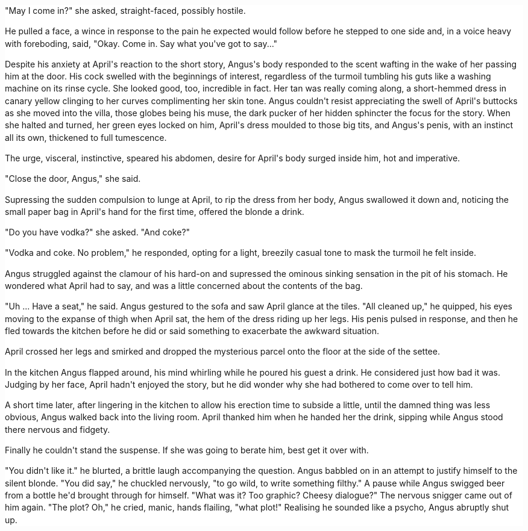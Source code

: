 "May I come in?" she asked, straight-faced, possibly hostile. 

He pulled a face, a wince in response to the pain he expected would follow before he stepped to one side and, in a voice heavy with foreboding, said, "Okay. Come in. Say what you've got to say..." 

Despite his anxiety at April's reaction to the short story, Angus's body responded to the scent wafting in the wake of her passing him at the door. His cock swelled with the beginnings of interest, regardless of the turmoil tumbling his guts like a washing machine on its rinse cycle. She looked good, too, incredible in fact. Her tan was really coming along, a short-hemmed dress in canary yellow clinging to her curves complimenting her skin tone. Angus couldn't resist appreciating the swell of April's buttocks as she moved into the villa, those globes being his muse, the dark pucker of her hidden sphincter the focus for the story. When she halted and turned, her green eyes locked on him, April's dress moulded to those big tits, and Angus's penis, with an instinct all its own, thickened to full tumescence. 

The urge, visceral, instinctive, speared his abdomen, desire for April's body surged inside him, hot and imperative. 

"Close the door, Angus," she said. 

Supressing the sudden compulsion to lunge at April, to rip the dress from her body, Angus swallowed it down and, noticing the small paper bag in April's hand for the first time, offered the blonde a drink. 

"Do you have vodka?" she asked. "And coke?" 

"Vodka and coke. No problem," he responded, opting for a light, breezily casual tone to mask the turmoil he felt inside. 

Angus struggled against the clamour of his hard-on and supressed the ominous sinking sensation in the pit of his stomach. He wondered what April had to say, and was a little concerned about the contents of the bag. 

"Uh ... Have a seat," he said. Angus gestured to the sofa and saw April glance at the tiles. "All cleaned up," he quipped, his eyes moving to the expanse of thigh when April sat, the hem of the dress riding up her legs. His penis pulsed in response, and then he fled towards the kitchen before he did or said something to exacerbate the awkward situation. 

April crossed her legs and smirked and dropped the mysterious parcel onto the floor at the side of the settee. 

In the kitchen Angus flapped around, his mind whirling while he poured his guest a drink. He considered just how bad it was. Judging by her face, April hadn't enjoyed the story, but he did wonder why she had bothered to come over to tell him. 

A short time later, after lingering in the kitchen to allow his erection time to subside a little, until the damned thing was less obvious, Angus walked back into the living room. April thanked him when he handed her the drink, sipping while Angus stood there nervous and fidgety. 

Finally he couldn't stand the suspense. If she was going to berate him, best get it over with. 

"You didn't like it." he blurted, a brittle laugh accompanying the question. Angus babbled on in an attempt to justify himself to the silent blonde. "You did say," he chuckled nervously, "to go wild, to write something filthy." A pause while Angus swigged beer from a bottle he'd brought through for himself. "What was it? Too graphic? Cheesy dialogue?" The nervous snigger came out of him again. "The plot? Oh," he cried, manic, hands flailing, "what plot!" Realising he sounded like a psycho, Angus abruptly shut up. 
